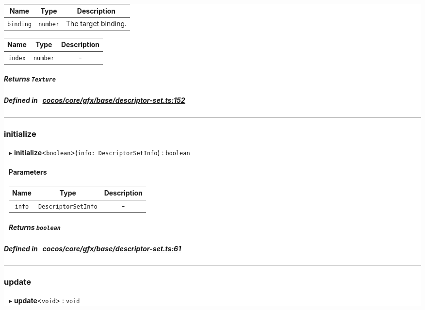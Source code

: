 | Name | Type | Description |
| :------: | :------: | :------: |
| `binding` | `number` | The target binding.  |

| Name | Type | Description |
| :------: | :------: | :------: |
| `index` | `number` | - |



##### Returns `Texture`




</div>

##### Defined in &nbsp;   [cocos/core/gfx/base/descriptor-set.ts:152](https://github.com/cocos-creator/engine/blob/c7bf6b8a9/cocos/core/gfx/base/descriptor-set.ts#L152)&nbsp;
___
### initialize
<div style="margin-left: 10px;">

▸   **initialize**<`boolean`\>(`info: DescriptorSetInfo`) : `boolean`








#### Parameters

| Name | Type | Description |
| :------: | :------: | :------: |
| `info` | `DescriptorSetInfo` | - |



##### Returns `boolean`




</div>

##### Defined in &nbsp;   [cocos/core/gfx/base/descriptor-set.ts:61](https://github.com/cocos-creator/engine/blob/c7bf6b8a9/cocos/core/gfx/base/descriptor-set.ts#L61)&nbsp;
___
### update
<div style="margin-left: 10px;">

▸   **update**<`void`\> : `void`



